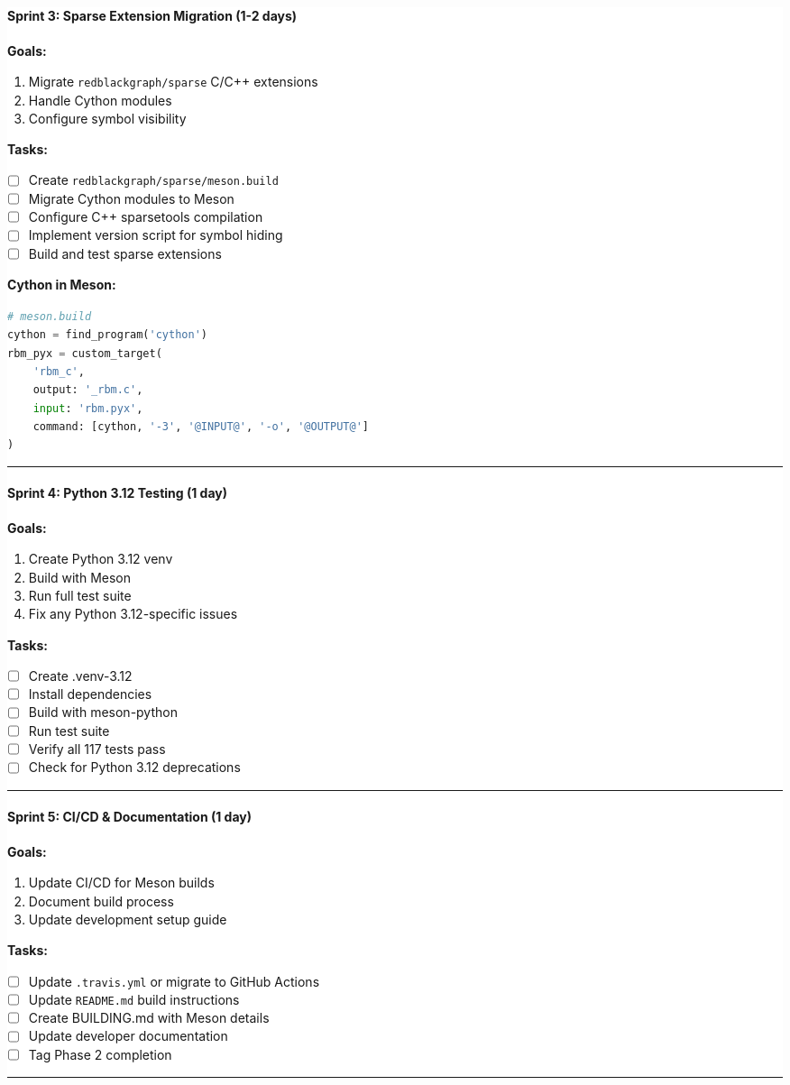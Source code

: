 
#### Sprint 3: Sparse Extension Migration (1-2 days)

**Goals:**
1. Migrate `redblackgraph/sparse` C/C++ extensions
2. Handle Cython modules
3. Configure symbol visibility

**Tasks:**
- [ ] Create `redblackgraph/sparse/meson.build`
- [ ] Migrate Cython modules to Meson
- [ ] Configure C++ sparsetools compilation
- [ ] Implement version script for symbol hiding
- [ ] Build and test sparse extensions

**Cython in Meson:**
```python
# meson.build
cython = find_program('cython')
rbm_pyx = custom_target(
    'rbm_c',
    output: '_rbm.c',
    input: 'rbm.pyx',
    command: [cython, '-3', '@INPUT@', '-o', '@OUTPUT@']
)
```

---

#### Sprint 4: Python 3.12 Testing (1 day)

**Goals:**
1. Create Python 3.12 venv
2. Build with Meson
3. Run full test suite
4. Fix any Python 3.12-specific issues

**Tasks:**
- [ ] Create .venv-3.12
- [ ] Install dependencies
- [ ] Build with meson-python
- [ ] Run test suite
- [ ] Verify all 117 tests pass
- [ ] Check for Python 3.12 deprecations

---

#### Sprint 5: CI/CD & Documentation (1 day)

**Goals:**
1. Update CI/CD for Meson builds
2. Document build process
3. Update development setup guide

**Tasks:**
- [ ] Update `.travis.yml` or migrate to GitHub Actions
- [ ] Update `README.md` build instructions
- [ ] Create BUILDING.md with Meson details
- [ ] Update developer documentation
- [ ] Tag Phase 2 completion

---